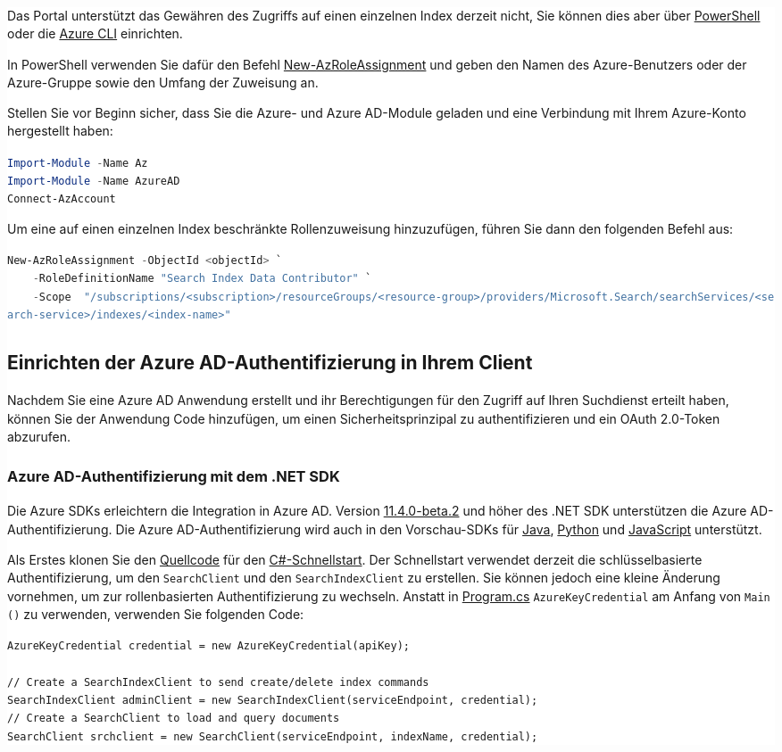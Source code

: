 Das Portal unterstützt das Gewähren des Zugriffs auf einen einzelnen Index derzeit nicht, Sie können dies aber über [PowerShell](../role-based-access-control/role-assignments-powershell.md) oder die [Azure CLI](../role-based-access-control/role-assignments-cli.md) einrichten.

In PowerShell verwenden Sie dafür den Befehl [New-AzRoleAssignment](/powershell/module/az.resources/new-azroleassignment) und geben den Namen des Azure-Benutzers oder der Azure-Gruppe sowie den Umfang der Zuweisung an.

Stellen Sie vor Beginn sicher, dass Sie die Azure- und Azure AD-Module geladen und eine Verbindung mit Ihrem Azure-Konto hergestellt haben:

```powershell
Import-Module -Name Az
Import-Module -Name AzureAD
Connect-AzAccount
```

Um eine auf einen einzelnen Index beschränkte Rollenzuweisung hinzuzufügen, führen Sie dann den folgenden Befehl aus:

```powershell
New-AzRoleAssignment -ObjectId <objectId> `
    -RoleDefinitionName "Search Index Data Contributor" `
    -Scope  "/subscriptions/<subscription>/resourceGroups/<resource-group>/providers/Microsoft.Search/searchServices/<search-service>/indexes/<index-name>"
```

## <a name="set-up-azure-ad-authentication-in-your-client"></a>Einrichten der Azure AD-Authentifizierung in Ihrem Client

Nachdem Sie eine Azure AD Anwendung erstellt und ihr Berechtigungen für den Zugriff auf Ihren Suchdienst erteilt haben, können Sie der Anwendung Code hinzufügen, um einen Sicherheitsprinzipal zu authentifizieren und ein OAuth 2.0-Token abzurufen.

### <a name="azure-ad-authentication-with-the-net-sdk"></a>Azure AD-Authentifizierung mit dem .NET SDK

Die Azure SDKs erleichtern die Integration in Azure AD. Version [11.4.0-beta.2](https://www.nuget.org/packages/Azure.Search.Documents/11.4.0-beta.2) und höher des .NET SDK unterstützen die Azure AD-Authentifizierung. Die Azure AD-Authentifizierung wird auch in den Vorschau-SDKs für [Java](https://search.maven.org/artifact/com.azure/azure-search-documents/11.5.0-beta.3/jar), [Python](https://pypi.org/project/azure-search-documents/11.3.0b3/) und [JavaScript](https://www.npmjs.com/package/@azure/search-documents/v/11.3.0-beta.3) unterstützt.

Als Erstes klonen Sie den [Quellcode](https://github.com/Azure-Samples/azure-search-dotnet-samples/tree/master/quickstart/v11) für den [C#-Schnellstart](search-get-started-dotnet.md).  Der Schnellstart verwendet derzeit die schlüsselbasierte Authentifizierung, um den `SearchClient` und den `SearchIndexClient` zu erstellen. Sie können jedoch eine kleine Änderung vornehmen, um zur rollenbasierten Authentifizierung zu wechseln. Anstatt in [Program.cs](https://github.com/Azure-Samples/azure-search-dotnet-samples/blob/master/quickstart/v11/AzureSearchQuickstart-v11/Program.cs) `AzureKeyCredential` am Anfang von `Main()` zu verwenden, verwenden Sie folgenden Code: 

```dotnet
AzureKeyCredential credential = new AzureKeyCredential(apiKey);

// Create a SearchIndexClient to send create/delete index commands
SearchIndexClient adminClient = new SearchIndexClient(serviceEndpoint, credential);
// Create a SearchClient to load and query documents
SearchClient srchclient = new SearchClient(serviceEndpoint, indexName, credential);
```
